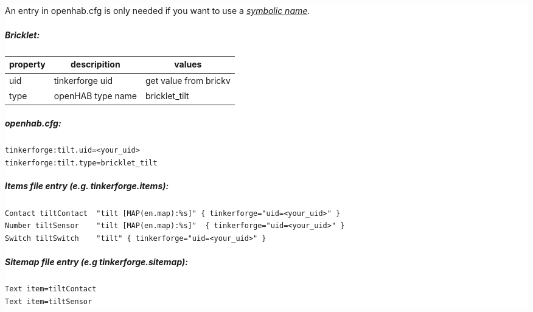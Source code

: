 An entry in openhab.cfg is only needed if you want to use a [_symbolic name_](#sym_name).

##### Bricklet:

| property | descripition | values |
|----------|--------------|--------|
| uid | tinkerforge uid | get value from brickv |
| type | openHAB type name | bricklet_tilt |

##### openhab.cfg:
```
tinkerforge:tilt.uid=<your_uid>
tinkerforge:tilt.type=bricklet_tilt
```

##### Items file entry (e.g. tinkerforge.items):
```
Contact tiltContact  "tilt [MAP(en.map):%s]" { tinkerforge="uid=<your_uid>" }
Number tiltSensor    "tilt [MAP(en.map):%s]"  { tinkerforge="uid=<your_uid>" }
Switch tiltSwitch    "tilt" { tinkerforge="uid=<your_uid>" }
```

##### Sitemap file entry (e.g tinkerforge.sitemap):

```
Text item=tiltContact
Text item=tiltSensor
